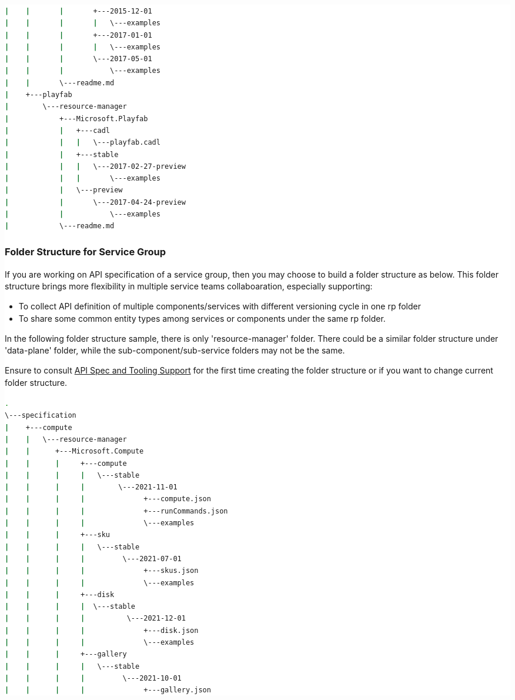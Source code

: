 ```bash
|    |       |       +---2015-12-01
|    |       |       |   \---examples
|    |       |       +---2017-01-01
|    |       |       |   \---examples
|    |       |       \---2017-05-01
|    |       |           \---examples
|    |       \---readme.md
|    +---playfab
|        \---resource-manager
|            +---Microsoft.Playfab
|            |   +---cadl
|            |   |   \---playfab.cadl    
|            |   +---stable
|            |   |   \---2017-02-27-preview
|            |   |       \---examples
|            |   \---preview
|            |       \---2017-04-24-preview
|            |           \---examples
|            \---readme.md
```
### Folder Structure for Service Group
If you are working on API specification of a service group, then you may choose to build a folder structure as below. This folder structure brings more flexibility in multiple service teams collaboaration, especially supporting:

- To collect API definition of multiple components/services with different versioning cycle in one rp folder
- To share some common entity types among services or components under the same rp folder.  

In the following folder structure sample, there is only 'resource-manager' folder. There could be a similar folder structure under 'data-plane' folder, while the sub-component/sub-service folders may not be the same. 

Ensure to consult [API Spec and Tooling Support](https://teams.microsoft.com/l/channel/19%3af1b9607b948840cca8b7852ed6bb1713%40thread.skype/General?groupId=a5e9b41d-1b0a-471d-a170-8ce202fa30b1&tenantId=72f988bf-86f1-41af-91ab-2d7cd011db47) for the first time creating the folder structure or if you want to change current folder structure. 

```bash
.
\---specification
|    +---compute
|    |   \---resource-manager
|    |      +---Microsoft.Compute
|    |      |     +---compute
|    |      |     |   \---stable
|    |      |     |        \---2021-11-01
|    |      |     |              +---compute.json
|    |      |     |              +---runCommands.json
|    |      |     |              \---examples
|    |      |     +---sku
|    |      |     |   \---stable
|    |      |     |         \---2021-07-01
|    |      |     |              +---skus.json
|    |      |     |              \---examples
|    |      |     +---disk
|    |      |     |  \---stable
|    |      |     |          \---2021-12-01
|    |      |     |              +---disk.json
|    |      |     |              \---examples
|    |      |     +---gallery
|    |      |     |   \---stable
|    |      |     |         \---2021-10-01
|    |      |     |              +---gallery.json
```